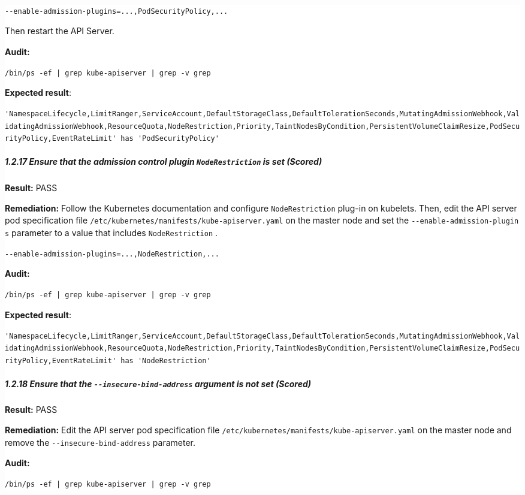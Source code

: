 ``` bash
--enable-admission-plugins=...,PodSecurityPolicy,...
```

Then restart the API Server.

**Audit:**

``` 
/bin/ps -ef | grep kube-apiserver | grep -v grep
```

**Expected result**:

``` 
'NamespaceLifecycle,LimitRanger,ServiceAccount,DefaultStorageClass,DefaultTolerationSeconds,MutatingAdmissionWebhook,ValidatingAdmissionWebhook,ResourceQuota,NodeRestriction,Priority,TaintNodesByCondition,PersistentVolumeClaimResize,PodSecurityPolicy,EventRateLimit' has 'PodSecurityPolicy'
```

##### 1.2.17 Ensure that the admission control plugin `NodeRestriction` is set (Scored)

**Result:** PASS

**Remediation:**
Follow the Kubernetes documentation and configure `NodeRestriction` plug-in on kubelets.
Then, edit the API server pod specification file `/etc/kubernetes/manifests/kube-apiserver.yaml` 
on the master node and set the `--enable-admission-plugins` parameter to a
value that includes `NodeRestriction` .

``` bash
--enable-admission-plugins=...,NodeRestriction,...
```

**Audit:**

``` 
/bin/ps -ef | grep kube-apiserver | grep -v grep
```

**Expected result**:

``` 
'NamespaceLifecycle,LimitRanger,ServiceAccount,DefaultStorageClass,DefaultTolerationSeconds,MutatingAdmissionWebhook,ValidatingAdmissionWebhook,ResourceQuota,NodeRestriction,Priority,TaintNodesByCondition,PersistentVolumeClaimResize,PodSecurityPolicy,EventRateLimit' has 'NodeRestriction'
```

##### 1.2.18 Ensure that the `--insecure-bind-address` argument is not set (Scored)

**Result:** PASS

**Remediation:**
Edit the API server pod specification file `/etc/kubernetes/manifests/kube-apiserver.yaml` 
on the master node and remove the `--insecure-bind-address` parameter.

**Audit:**

``` 
/bin/ps -ef | grep kube-apiserver | grep -v grep
```
